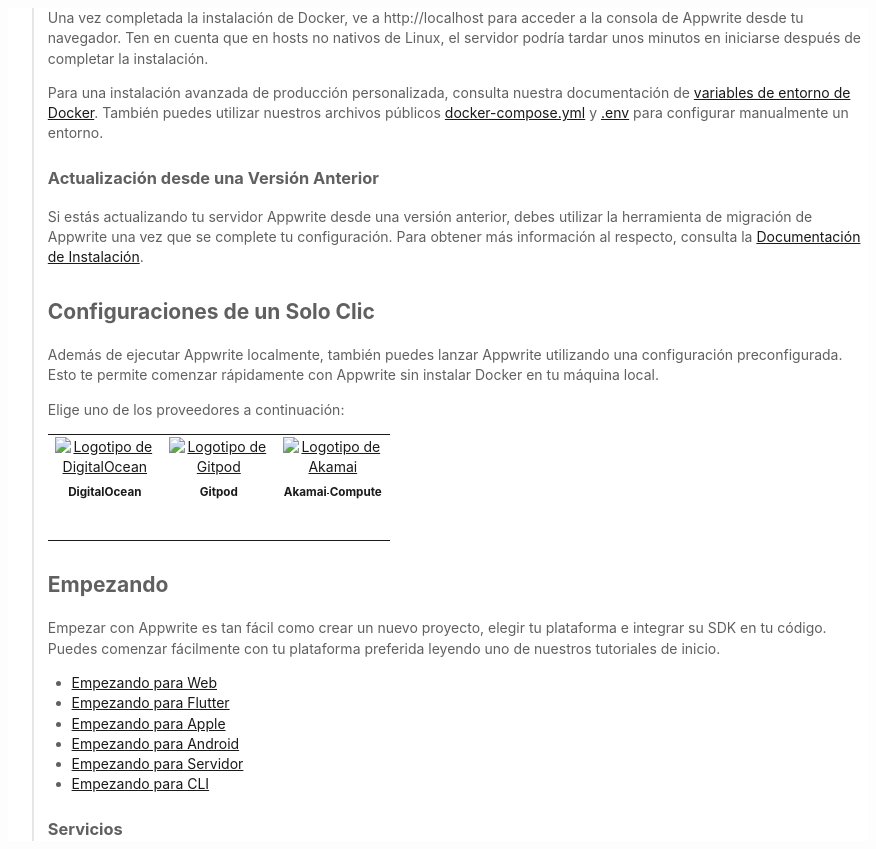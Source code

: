 > Una vez completada la instalación de Docker, ve a http://localhost para acceder a la consola de Appwrite desde tu navegador. Ten en cuenta que en hosts no nativos de Linux, el servidor podría tardar unos minutos en iniciarse después de completar la instalación.
> 
> Para una instalación avanzada de producción personalizada, consulta nuestra documentación de [variables de entorno de Docker](https://appwrite.io/docs/environment-variables). También puedes utilizar nuestros archivos públicos [docker-compose.yml](https://appwrite.io/install/compose) y [.env](https://appwrite.io/install/env) para configurar manualmente un entorno.
> 
> ### Actualización desde una Versión Anterior
> 
> Si estás actualizando tu servidor Appwrite desde una versión anterior, debes utilizar la herramienta de migración de Appwrite una vez que se complete tu configuración. Para obtener más información al respecto, consulta la [Documentación de Instalación](https://appwrite.io/docs/installation).
> 
> ## Configuraciones de un Solo Clic
> 
> Además de ejecutar Appwrite localmente, también puedes lanzar Appwrite utilizando una configuración preconfigurada. Esto te permite comenzar rápidamente con Appwrite sin instalar Docker en tu máquina local.
> 
> Elige uno de los proveedores a continuación:
> 
> <table border="0">
>   <tr>
>     <td align="center" width="100" height="100">
>       <a href="https://marketplace.digitalocean.com/apps/appwrite">
>         <img width="50" height="39" src="public/images/integrations/digitalocean-logo.svg" alt="Logotipo de DigitalOcean" />
>           <br /><sub><b>DigitalOcean</b></sub></a>
>         </a>
>     </td>
>     <td align="center" width="100" height="100">
>       <a href="https://gitpod.io/#https://github.com/appwrite/integration-for-gitpod">
>         <img width="50" height="39" src="public/images/integrations/gitpod-logo.svg" alt="Logotipo de Gitpod" />
>           <br /><sub><b>Gitpod</b></sub></a>    
>       </a>
>     </td>
>     <td align="center" width="100" height="100">
>       <a href="https://www.linode.com/marketplace/apps/appwrite/appwrite/">
>         <img width="50" height="39" src="public/images/integrations/akamai-logo.svg" alt="Logotipo de Akamai" />
>           <br /><sub><b>Akamai Compute</b></sub></a>    
>       </a>
>     </td>
>   </tr>
> </table>
> 
> ## Empezando
> 
> Empezar con Appwrite es tan fácil como crear un nuevo proyecto, elegir tu plataforma e integrar su SDK en tu código. Puedes comenzar fácilmente con tu plataforma preferida leyendo uno de nuestros tutoriales de inicio.
> 
> - [Empezando para Web](https://appwrite.io/docs/getting-started-for-web)
> - [Empezando para Flutter](https://appwrite.io/docs/getting-started-for-flutter)
> - [Empezando para Apple](https://appwrite.io/docs/getting-started-for-apple)
> - [Empezando para Android](https://appwrite.io/docs/getting-started-for-android)
> - [Empezando para Servidor](https://appwrite.io/docs/getting-started-for-server)
> - [Empezando para CLI](https://appwrite.io/docs/command-line)
> 
> ### Servicios
> 